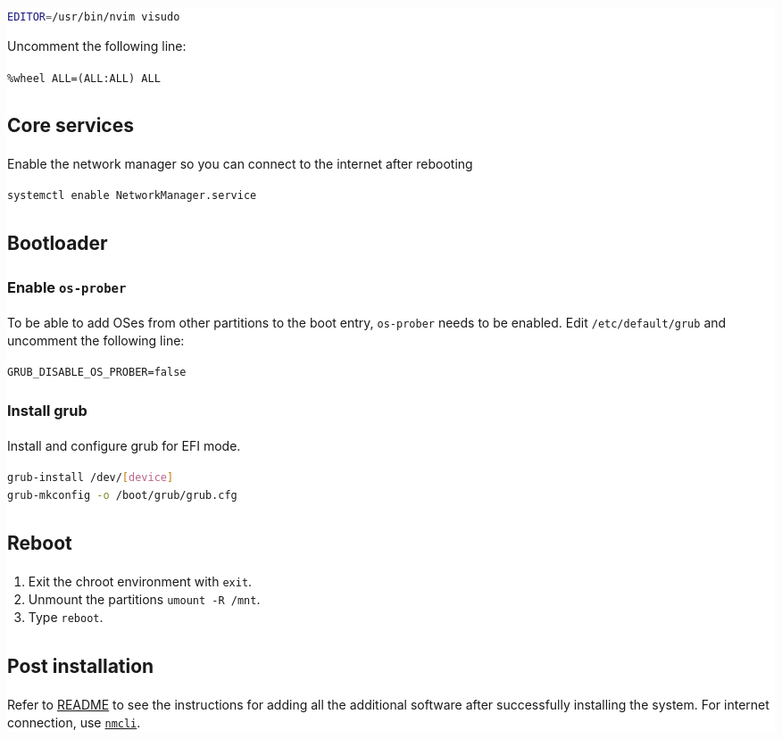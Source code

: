```sh
EDITOR=/usr/bin/nvim visudo
```

Uncomment the following line:

```txt
%wheel ALL=(ALL:ALL) ALL
```

## Core services

Enable the network manager so you can connect to the internet after rebooting

```sh
systemctl enable NetworkManager.service
```

## Bootloader

### Enable `os-prober`

To be able to add OSes from other partitions to the boot entry, `os-prober` needs to be enabled.
Edit `/etc/default/grub` and uncomment the following line:

```txt
GRUB_DISABLE_OS_PROBER=false
```

### Install grub

Install and configure grub for EFI mode.

```sh
grub-install /dev/[device]
grub-mkconfig -o /boot/grub/grub.cfg
```
## Reboot

1. Exit the chroot environment with `exit`.
2. Unmount the partitions `umount -R /mnt`.
3. Type `reboot`.

## Post installation

Refer to [README](../README.md) to see the instructions for adding all
the additional software after successfully installing the system.
For internet connection, use [`nmcli`](./connect-wifi.md#using-networkmanager).


[arch-install-guide]: https://wiki.archlinux.org/title/Installation_guide
